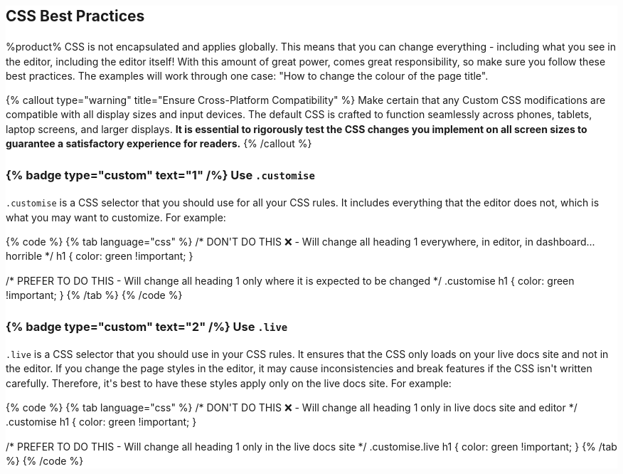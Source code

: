 ## CSS Best Practices

%product% CSS is not encapsulated and applies globally. This means that you can change everything - including what you see in the editor, including the editor itself! With this amount of great power, comes great responsibility, so make sure you follow these best practices. The examples will work through one case: "How to change the colour of the page title".

{% callout type="warning" title="Ensure Cross-Platform Compatibility" %}
Make certain that any Custom CSS modifications are compatible with all display sizes and input devices. The default CSS is crafted to function seamlessly across phones, tablets, laptop screens, and larger displays. **It is essential to rigorously test the CSS changes you implement on all screen sizes to guarantee a satisfactory experience for readers.**
{% /callout %}

### {% badge type="custom" text="1" /%} Use `.customise`

`.customise` is a CSS selector that you should use for all your CSS rules. It includes everything that the editor does not, which is what you may want to customize. For example:

{% code %}
{% tab language="css" %}
/* DON'T DO THIS ❌ - Will change all heading 1 everywhere, in editor, in dashboard... horrible */
h1 {
  color: green !important;
}

/* PREFER TO DO THIS - Will change all heading 1 only where it is expected to be changed */
.customise h1 {
  color: green !important;
}
{% /tab %}
{% /code %}

### {% badge type="custom" text="2" /%} Use `.live`

`.live` is a CSS selector that you should use in your CSS rules. It ensures that the CSS only loads on your live docs site and not in the editor. If you change the page styles in the editor, it may cause inconsistencies and break features if the CSS isn't written carefully. Therefore, it's best to have these styles apply only on the live docs site. For example:

{% code %}
{% tab language="css" %}
/* DON'T DO THIS ❌ - Will change all heading 1 only in live docs site and editor */
.customise h1 {
  color: green !important;
}

/* PREFER TO DO THIS - Will change all heading 1 only in the live docs site */
.customise.live h1 {
  color: green !important;
}
{% /tab %}
{% /code %}
